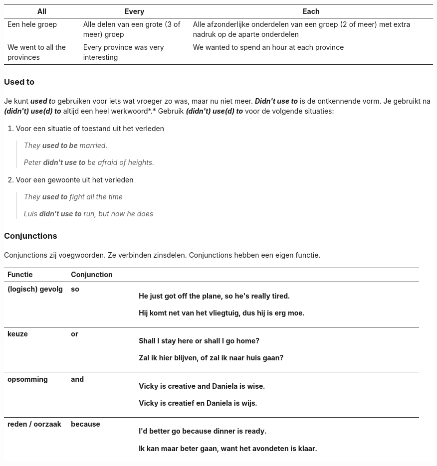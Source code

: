 | **All** | **Every** | **Each** |
|----|----|----|
| Een hele groep | Alle delen van een grote (3 of meer) groep | Alle afzonderlijke onderdelen van een groep (2 of meer) met extra nadruk op de aparte onderdelen |
| We went to all the provinces | Every province was very interesting | We wanted to spend an hour at each province |

### Used to

Je kunt ***used t**o* gebruiken voor iets wat vroeger zo was, maar nu niet meer. ***Didn't use to*** is de ontkennende vorm. Je gebruikt na ***(didn't) use(d) to*** altijd een heel werkwoord*.* Gebruik ***(didn't) use(d) to*** voor de volgende situaties:

1. Voor een situatie of toestand uit het verleden

> *They **used to be** married.*
>
> *Peter **didn't use to** be afraid of heights.*

2. Voor een gewoonte uit het verleden

> *They **used to** fight all the time*
>
> *Luis **didn't use to** run, but now he does*

### Conjunctions

Conjunctions zij voegwoorden. Ze verbinden zinsdelen. Conjunctions hebben een eigen functie.

<table>
<colgroup>
<col style="width: 15%" />
<col style="width: 16%" />
<col style="width: 67%" />
</colgroup>
<thead>
<tr>
<th style="text-align: left;"><strong>Functie</strong></th>
<th style="text-align: left;"><strong>Conjunction</strong></th>
<th style="text-align: left;"></th>
</tr>
<tr>
<th style="text-align: left;">(logisch) gevolg</th>
<th style="text-align: left;">so</th>
<th style="text-align: left;"><p>He just got off the plane, <strong>so</strong> he's really tired.</p>
<p>Hij komt net van het vliegtuig, <strong>dus</strong> hij is erg moe.</p></th>
</tr>
<tr>
<th style="text-align: left;">keuze</th>
<th style="text-align: left;">or</th>
<th style="text-align: left;"><p>Shall I stay here <strong>or</strong> shall I go home?</p>
<p>Zal ik hier blijven, <strong>of</strong> zal ik naar huis gaan?</p></th>
</tr>
<tr>
<th style="text-align: left;">opsomming</th>
<th style="text-align: left;">and</th>
<th style="text-align: left;"><p>Vicky is creative <strong>and</strong> Daniela is wise.</p>
<p>Vicky is creatief <strong>en</strong> Daniela is wijs.</p></th>
</tr>
<tr>
<th rowspan="2" style="text-align: left;">reden / oorzaak</th>
<th style="text-align: left;">because</th>
<th style="text-align: left;"><p>I'd better go <strong>because</strong> dinner is ready.</p>
<p>Ik kan maar beter gaan, <strong>want</strong> het avondeten is klaar.</p></th>
</tr>
<tr>